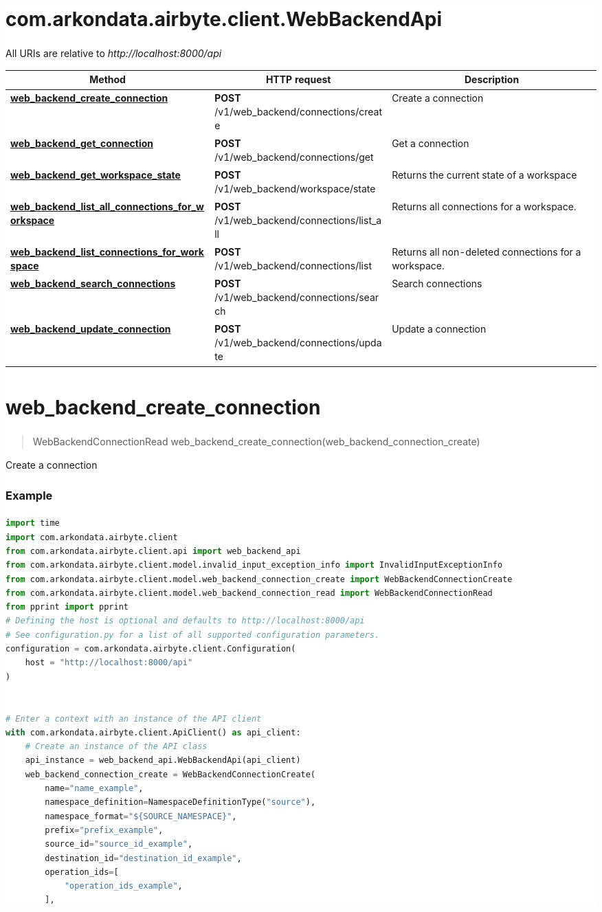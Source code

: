 # com.arkondata.airbyte.client.WebBackendApi

All URIs are relative to *http://localhost:8000/api*

Method | HTTP request | Description
------------- | ------------- | -------------
[**web_backend_create_connection**](WebBackendApi.md#web_backend_create_connection) | **POST** /v1/web_backend/connections/create | Create a connection
[**web_backend_get_connection**](WebBackendApi.md#web_backend_get_connection) | **POST** /v1/web_backend/connections/get | Get a connection
[**web_backend_get_workspace_state**](WebBackendApi.md#web_backend_get_workspace_state) | **POST** /v1/web_backend/workspace/state | Returns the current state of a workspace
[**web_backend_list_all_connections_for_workspace**](WebBackendApi.md#web_backend_list_all_connections_for_workspace) | **POST** /v1/web_backend/connections/list_all | Returns all connections for a workspace.
[**web_backend_list_connections_for_workspace**](WebBackendApi.md#web_backend_list_connections_for_workspace) | **POST** /v1/web_backend/connections/list | Returns all non-deleted connections for a workspace.
[**web_backend_search_connections**](WebBackendApi.md#web_backend_search_connections) | **POST** /v1/web_backend/connections/search | Search connections
[**web_backend_update_connection**](WebBackendApi.md#web_backend_update_connection) | **POST** /v1/web_backend/connections/update | Update a connection


# **web_backend_create_connection**
> WebBackendConnectionRead web_backend_create_connection(web_backend_connection_create)

Create a connection

### Example


```python
import time
import com.arkondata.airbyte.client
from com.arkondata.airbyte.client.api import web_backend_api
from com.arkondata.airbyte.client.model.invalid_input_exception_info import InvalidInputExceptionInfo
from com.arkondata.airbyte.client.model.web_backend_connection_create import WebBackendConnectionCreate
from com.arkondata.airbyte.client.model.web_backend_connection_read import WebBackendConnectionRead
from pprint import pprint
# Defining the host is optional and defaults to http://localhost:8000/api
# See configuration.py for a list of all supported configuration parameters.
configuration = com.arkondata.airbyte.client.Configuration(
    host = "http://localhost:8000/api"
)


# Enter a context with an instance of the API client
with com.arkondata.airbyte.client.ApiClient() as api_client:
    # Create an instance of the API class
    api_instance = web_backend_api.WebBackendApi(api_client)
    web_backend_connection_create = WebBackendConnectionCreate(
        name="name_example",
        namespace_definition=NamespaceDefinitionType("source"),
        namespace_format="${SOURCE_NAMESPACE}",
        prefix="prefix_example",
        source_id="source_id_example",
        destination_id="destination_id_example",
        operation_ids=[
            "operation_ids_example",
        ],
```